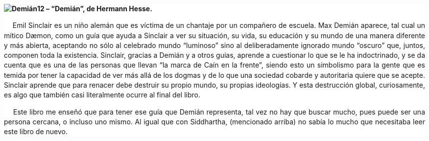 <p style="text-align: justify;">
  <strong><img class="alignleft size-full wp-image-690" src="http://li106-124.members.linode.com/blog/wp-content/uploads/2014/12/12.jpg" alt="Demián" width="225" height="299" />12 &#8211; &#8220;Demián&#8221;, de Hermann Hesse.</strong>
</p>

<p style="text-align: justify;">
      Emil Sinclair es un niño alemán que es víctima de un chantaje por un compañero de escuela. Max Demián aparece, tal cual un mítico Dæmon, como un guía que ayuda a Sinclair a ver su situación, su vida, su educación y su mundo de una manera diferente y más abierta, aceptando no sólo al celebrado mundo &#8220;luminoso&#8221; sino al deliberadamente ignorado mundo &#8220;oscuro&#8221; que, juntos, componen toda la existencia. Sinclair, gracias a Demián y a otros guías, aprende a cuestionar lo que se le ha indoctrinado, y se da cuenta que es una de las personas que llevan &#8220;la marca de Caín en la frente&#8221;, siendo esto un simbolismo para la gente que es temida por tener la capacidad de ver más allá de los dogmas y de lo que una sociedad cobarde y autoritaria quiere que se acepte. Sinclair aprende que para renacer debe destruir su propio mundo, su propias ideologías. Y esta destrucción global, curiosamente, es algo que también casi literalmente ocurre al final del libro.
</p>

<p style="text-align: justify;">
      Este libro me enseñó que para tener ese guía que Demián representa, tal vez no hay que buscar mucho, pues puede ser una persona cercana, o incluso uno mismo. Al igual que con Siddhartha, (mencionado arriba) no sabía lo mucho que necesitaba leer este libro de nuevo.
</p>